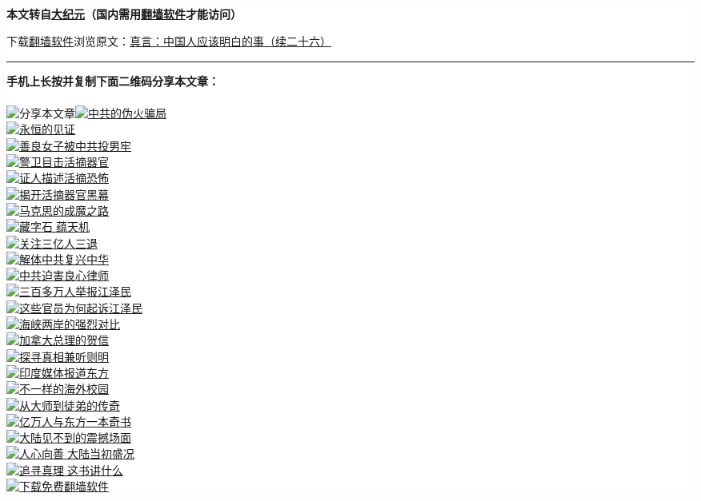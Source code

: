 
<strong>本文转自<a href="https://www.epochtimes.com">大纪元</a>（国内需用<a href="https://github.com/19920513/www/blob/master/README.md#8">翻墙软件</a>才能访问）</strong><p>下载<a href="https://github.com/19920513/www/blob/master/README.md#8">翻墙软件</a>浏览原文：<a href="https://www.epochtimes.com/gb/12/4/23/n3572644.htm">真言：中国人应该明白的事（续二十六）</a></p><hr>

<strong>手机上长按并复制下面二维码分享本文章：</strong><br><br><img src="https://chart.apis.google.com/chart?cht=qr&chs=240x240&choe=UTF-8&chld=M|2&chl=https://github.com/19920513/djy/blob/master/gb/12/4/23/n3572644.md%231" title="分享本文章"></td><td VALIGN=TOP><a href="https://github.com/19920513/djy/blob/master/gb/16/1/21/n4622075.md?dfh#1" target="_blank"><img src="https://raw.githubusercontent.com/19920513/djy/master/gb/300/wei-f1.jpg" title="中共的伪火骗局"  alt="中共的伪火骗局"></a><br><a href="https://github.com/19920513/www/blob/master/README.md?dfh#9" target="_blank"><img src="https://raw.githubusercontent.com/19920513/djy/master/gb/300/yong-h.jpg" title="永恒的见证"  alt="永恒的见证"></a><br><a href="https://github.com/19920513/djy/blob/master/gb/13/9/29/n3974789.md?dfh#1" target="_blank"><img src="https://raw.githubusercontent.com/19920513/djy/master/gb/300/shang-lnz.jpg" title="善良女子被中共投男牢"  alt="善良女子被中共投男牢"></a><br><a href="https://github.com/19920513/djy/blob/master/gb/16/3/16/n4663449.md?dfh#1" target="_blank"><img src="https://raw.githubusercontent.com/19920513/djy/master/gb/300/huo-z3.jpg" title="警卫目击活摘器官"  alt="警卫目击活摘器官"></a><br><a href="https://github.com/19920513/djy/blob/master/gb/16/8/7/n8177641.md?dfh#1" target="_blank"><img src="https://raw.githubusercontent.com/19920513/djy/master/gb/300/huo-z4.jpg" title="证人描述活摘恐怖"  alt="证人描述活摘恐怖"></a><br><a href="https://github.com/19920513/djy/blob/master/gb/10/4/19/n2881569.md?dfh#1" target="_blank"><img src="https://raw.githubusercontent.com/19920513/djy/master/gb/300/huo-z1.jpg" title="揭开活摘器官黑幕"  alt="揭开活摘器官黑幕"></a><br><a href="https://github.com/19920513/djy/blob/master/gb/10/11/7/n3077476.md?dfh#1" target="_blank"><img src="https://raw.githubusercontent.com/19920513/djy/master/gb/300/ma-ks.jpg" title="马克思的成魔之路"  alt="马克思的成魔之路"></a><br><a href="https://github.com/19920513/djy/blob/master/gb/14/6/9/n4173977.md?dfh#1" target="_blank"><img src="https://raw.githubusercontent.com/19920513/djy/master/gb/300/chang-zs.jpg" title="藏字石 蕴天机"  alt="藏字石 蕴天机"></a><br><a href="https://github.com/19920513/djy/blob/master/gb/18/5/10/n10381511.md?dfh#1" target="_blank"><img src="https://raw.githubusercontent.com/19920513/djy/master/gb/300/st1.jpg" title="关注三亿人三退"  alt="关注三亿人三退"></a><br><a href="https://github.com/19920513/djy/blob/master/gb/18/3/21/n10237682.md?dfh#1" target="_blank"><img src="https://raw.githubusercontent.com/19920513/djy/master/gb/300/jie-t.jpg" title="解体中共复兴中华"  alt="解体中共复兴中华"></a><br><a href="https://github.com/19920513/djy/blob/master/gb/9/2/9/n2422991.md?dfh#1" target="_blank"><img src="https://raw.githubusercontent.com/19920513/djy/master/gb/300/gao-zs.jpg" title="中共迫害良心律师"  alt="中共迫害良心律师"></a><br><a href="https://github.com/19920513/djy/blob/master/gb/18/12/9/n10900044.md?dfh#1" target="_blank"><img src="https://raw.githubusercontent.com/19920513/djy/master/gb/300/sj1.jpg" title="三百多万人举报江泽民"  alt="三百多万人举报江泽民"></a><br><a href="https://github.com/19920513/djy/blob/master/gb/18/8/28/n10672014.md?dfh#1" target="_blank"><img src="https://raw.githubusercontent.com/19920513/djy/master/gb/300/sj2.jpg" title="这些官员为何起诉江泽民"  alt="这些官员为何起诉江泽民"></a><br><a href="https://github.com/19920513/djy/blob/master/gb/8/12/18/n2367165.md?dfh#1" target="_blank"><img src="https://raw.githubusercontent.com/19920513/djy/master/gb/300/liangan.jpg" title="海峡两岸的强烈对比"  alt="海峡两岸的强烈对比"></a><br><a href="https://github.com/19920513/djy/blob/master/gb/15/12/10/n4593139.md?dfh#1" target="_blank"><img src="https://raw.githubusercontent.com/19920513/djy/master/gb/300/jia-ndzl.jpg" title="加拿大总理的贺信"  alt="加拿大总理的贺信"></a><br><a href="https://github.com/19920513/djy/blob/master/gb/11/6/17/n3289382.md?dfh#1" target="_blank"><img src="https://raw.githubusercontent.com/19920513/djy/master/gb/300/xiao-wd.jpg" title="探寻真相兼听则明"  alt="探寻真相兼听则明"></a><br><a href="https://github.com/19920513/djy/blob/master/gb/18/10/27/n10812623.md?dfh#1" target="_blank"><img src="https://raw.githubusercontent.com/19920513/djy/master/gb/300/yindu.jpg" title="印度媒体报道东方"  alt="印度媒体报道东方"></a><br><a href="https://github.com/19920513/djy/blob/master/gb/18/6/9/n10469652.md?dfh#1" target="_blank"><img src="https://raw.githubusercontent.com/19920513/djy/master/gb/300/xie-j.jpg" title="不一样的海外校园"  alt="不一样的海外校园"></a><br><a href="https://github.com/19920513/djy/blob/master/gb/7/4/5/n1669415.md?dfh#1" target="_blank"><img src="https://raw.githubusercontent.com/19920513/djy/master/gb/300/li-up.jpg" title="从大师到徒弟的传奇"  alt="从大师到徒弟的传奇"></a><br><a href="https://github.com/19920513/djy/blob/master/gb/17/5/26/n9191512.md?dfh#1" target="_blank"><img src="https://raw.githubusercontent.com/19920513/djy/master/gb/300/zfl2.jpg" title="亿万人与东方一本奇书"  alt="亿万人与东方一本奇书"></a><br><a href="https://github.com/19920513/djy/blob/master/gb/13/11/27/n4020290.md?dfh#1" target="_blank"><img src="https://raw.githubusercontent.com/19920513/djy/master/gb/300/zhen-h.jpg" title="大陆见不到的震撼场面"  alt="大陆见不到的震撼场面"></a><br><a href="https://github.com/19920513/djy/blob/master/gb/15/7/17/n4482910.md?dfh#1" target="_blank"><img src="https://raw.githubusercontent.com/19920513/djy/master/gb/300/dalu-sk.jpg" title="人心向善 大陆当初盛况"  alt="人心向善 大陆当初盛况"></a><br><a href="https://github.com/19920513/djy/blob/master/gb/19/1/5/n10955468.md?dfh#1" target="_blank"><img src="https://raw.githubusercontent.com/19920513/djy/master/gb/300/zfl1.jpg" title="追寻真理 这书讲什么"  alt="追寻真理 这书讲什么"></a><br><a href="https://github.com/19920513/www/blob/master/README.md?dfh#1" target="_blank"><img src="https://raw.githubusercontent.com/19920513/djy/master/gb/300/fq1.jpg" title="下载免费翻墙软件"  alt="下载免费翻墙软件"></a><br></td></tr></table>
